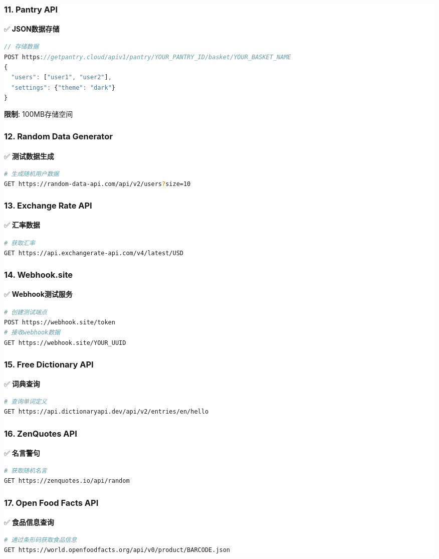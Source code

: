 ### 11. Pantry API
✅ **JSON数据存储**
```javascript
// 存储数据
POST https://getpantry.cloud/apiv1/pantry/YOUR_PANTRY_ID/basket/YOUR_BASKET_NAME
{
  "users": ["user1", "user2"],
  "settings": {"theme": "dark"}
}
```

**限制**: 100MB存储空间

### 12. Random Data Generator
✅ **测试数据生成**
```bash
# 生成随机用户数据
GET https://random-data-api.com/api/v2/users?size=10
```

### 13. Exchange Rate API
✅ **汇率数据**
```bash
# 获取汇率
GET https://api.exchangerate-api.com/v4/latest/USD
```

### 14. Webhook.site
✅ **Webhook测试服务**
```bash
# 创建测试端点
POST https://webhook.site/token
# 接收webhook数据
GET https://webhook.site/YOUR_UUID
```

### 15. Free Dictionary API
✅ **词典查询**
```bash
# 查询单词定义
GET https://api.dictionaryapi.dev/api/v2/entries/en/hello
```

### 16. ZenQuotes API
✅ **名言警句**
```bash
# 获取随机名言
GET https://zenquotes.io/api/random
```

### 17. Open Food Facts API
✅ **食品信息查询**
```bash
# 通过条形码获取食品信息
GET https://world.openfoodfacts.org/api/v0/product/BARCODE.json
```
